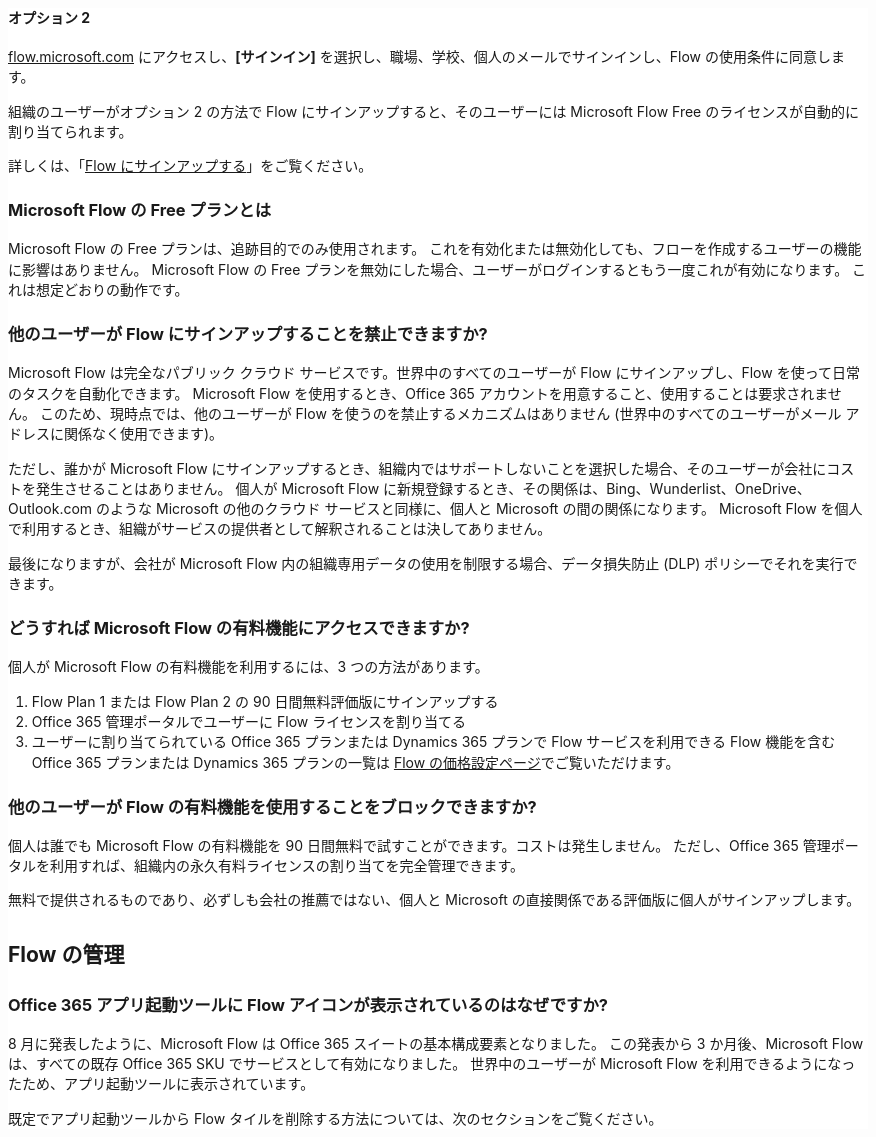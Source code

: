 #### <a name="option-2"></a>オプション 2
[flow.microsoft.com](https://flow.microsoft.com) にアクセスし、**[サインイン]** を選択し、職場、学校、個人のメールでサインインし、Flow の使用条件に同意します。    

組織のユーザーがオプション 2 の方法で Flow にサインアップすると、そのユーザーには Microsoft Flow Free のライセンスが自動的に割り当てられます。

詳しくは、「[Flow にサインアップする](sign-up-sign-in.md)」をご覧ください。

### <a name="what-is-the-microsoft-flow-free-plan"></a>Microsoft Flow の Free プランとは

Microsoft Flow の Free プランは、追跡目的でのみ使用されます。 これを有効化または無効化しても、フローを作成するユーザーの機能に影響はありません。 Microsoft Flow の Free プランを無効にした場合、ユーザーがログインするともう一度これが有効になります。 これは想定どおりの動作です。

### <a name="can-i-block-another-person-from-signing-up-for-flow"></a>他のユーザーが Flow にサインアップすることを禁止できますか?
Microsoft Flow は完全なパブリック クラウド サービスです。世界中のすべてのユーザーが Flow にサインアップし、Flow を使って日常のタスクを自動化できます。 Microsoft Flow を使用するとき、Office 365 アカウントを用意すること、使用することは要求されません。 このため、現時点では、他のユーザーが Flow を使うのを禁止するメカニズムはありません (世界中のすべてのユーザーがメール アドレスに関係なく使用できます)。

ただし、誰かが Microsoft Flow にサインアップするとき、組織内ではサポートしないことを選択した場合、そのユーザーが会社にコストを発生させることはありません。 個人が Microsoft Flow に新規登録するとき、その関係は、Bing、Wunderlist、OneDrive、Outlook.com のような Microsoft の他のクラウド サービスと同様に、個人と Microsoft の間の関係になります。 Microsoft Flow を個人で利用するとき、組織がサービスの提供者として解釈されることは決してありません。

最後になりますが、会社が Microsoft Flow 内の組織専用データの使用を制限する場合、データ損失防止 (DLP) ポリシーでそれを実行できます。

### <a name="how-can-people-gain-access-to-the-paid-features-of-microsoft-flow"></a>どうすれば Microsoft Flow の有料機能にアクセスできますか?
個人が Microsoft Flow の有料機能を利用するには、3 つの方法があります。

1. Flow Plan 1 または Flow Plan 2 の 90 日間無料評価版にサインアップする
2. Office 365 管理ポータルでユーザーに Flow ライセンスを割り当てる
3. ユーザーに割り当てられている Office 365 プランまたは Dynamics 365 プランで Flow サービスを利用できる Flow 機能を含む Office 365 プランまたは Dynamics 365 プランの一覧は [Flow の価格設定ページ](https://flow.microsoft.com/pricing/)でご覧いただけます。

### <a name="can-i-block-another-person-from-using-the-paid-features-of-flow"></a>他のユーザーが Flow の有料機能を使用することをブロックできますか?
個人は誰でも Microsoft Flow の有料機能を 90 日間無料で試すことができます。コストは発生しません。 ただし、Office 365 管理ポータルを利用すれば、組織内の永久有料ライセンスの割り当てを完全管理できます。

無料で提供されるものであり、必ずしも会社の推薦ではない、個人と Microsoft の直接関係である評価版に個人がサインアップします。

## <a name="administration-of-flow"></a>Flow の管理
### <a name="why-has-the-flow-icon-appeared-in-the-office-365-app-launcher"></a>Office 365 アプリ起動ツールに Flow アイコンが表示されているのはなぜですか?
8 月に発表したように、Microsoft Flow は Office 365 スイートの基本構成要素となりました。 この発表から 3 か月後、Microsoft Flow は、すべての既存 Office 365 SKU でサービスとして有効になりました。 世界中のユーザーが Microsoft Flow を利用できるようになったため、アプリ起動ツールに表示されています。

既定でアプリ起動ツールから Flow タイルを削除する方法については、次のセクションをご覧ください。
